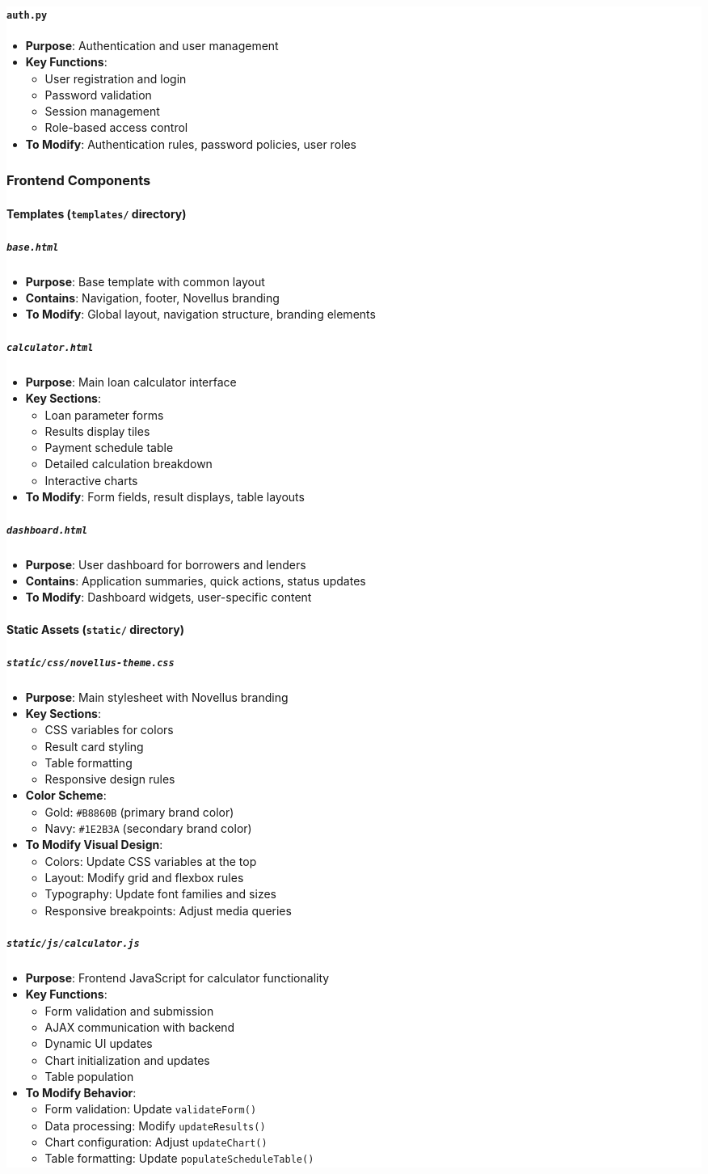 #### `auth.py`
- **Purpose**: Authentication and user management
- **Key Functions**:
  - User registration and login
  - Password validation
  - Session management
  - Role-based access control
- **To Modify**: Authentication rules, password policies, user roles

### Frontend Components

#### Templates (`templates/` directory)

##### `base.html`
- **Purpose**: Base template with common layout
- **Contains**: Navigation, footer, Novellus branding
- **To Modify**: Global layout, navigation structure, branding elements

##### `calculator.html`
- **Purpose**: Main loan calculator interface
- **Key Sections**:
  - Loan parameter forms
  - Results display tiles
  - Payment schedule table
  - Detailed calculation breakdown
  - Interactive charts
- **To Modify**: Form fields, result displays, table layouts

##### `dashboard.html`
- **Purpose**: User dashboard for borrowers and lenders
- **Contains**: Application summaries, quick actions, status updates
- **To Modify**: Dashboard widgets, user-specific content

#### Static Assets (`static/` directory)

##### `static/css/novellus-theme.css`
- **Purpose**: Main stylesheet with Novellus branding
- **Key Sections**:
  - CSS variables for colors
  - Result card styling
  - Table formatting
  - Responsive design rules
- **Color Scheme**:
  - Gold: `#B8860B` (primary brand color)
  - Navy: `#1E2B3A` (secondary brand color)
- **To Modify Visual Design**:
  - Colors: Update CSS variables at the top
  - Layout: Modify grid and flexbox rules
  - Typography: Update font families and sizes
  - Responsive breakpoints: Adjust media queries

##### `static/js/calculator.js`
- **Purpose**: Frontend JavaScript for calculator functionality
- **Key Functions**:
  - Form validation and submission
  - AJAX communication with backend
  - Dynamic UI updates
  - Chart initialization and updates
  - Table population
- **To Modify Behavior**:
  - Form validation: Update `validateForm()`
  - Data processing: Modify `updateResults()`
  - Chart configuration: Adjust `updateChart()`
  - Table formatting: Update `populateScheduleTable()`